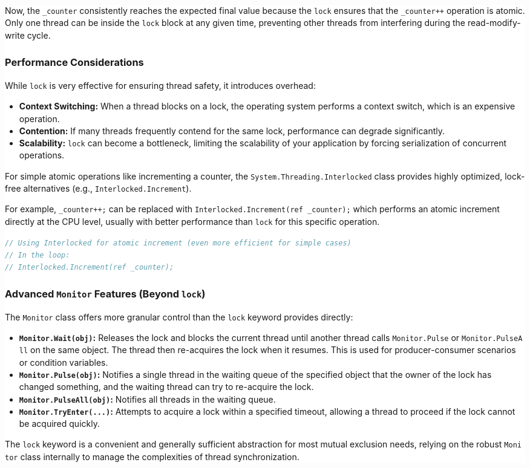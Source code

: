 Now, the `_counter` consistently reaches the expected final value because the `lock` ensures that the `_counter++` operation is atomic. Only one thread can be inside the `lock` block at any given time, preventing other threads from interfering during the read-modify-write cycle.

### Performance Considerations

While `lock` is very effective for ensuring thread safety, it introduces overhead:

  * **Context Switching:** When a thread blocks on a lock, the operating system performs a context switch, which is an expensive operation.
  * **Contention:** If many threads frequently contend for the same lock, performance can degrade significantly.
  * **Scalability:** `lock` can become a bottleneck, limiting the scalability of your application by forcing serialization of concurrent operations.

For simple atomic operations like incrementing a counter, the `System.Threading.Interlocked` class provides highly optimized, lock-free alternatives (e.g., `Interlocked.Increment`).

For example, `_counter++;` can be replaced with `Interlocked.Increment(ref _counter);` which performs an atomic increment directly at the CPU level, usually with better performance than `lock` for this specific operation.

```csharp
// Using Interlocked for atomic increment (even more efficient for simple cases)
// In the loop:
// Interlocked.Increment(ref _counter);
```

### Advanced `Monitor` Features (Beyond `lock`)

The `Monitor` class offers more granular control than the `lock` keyword provides directly:

  * **`Monitor.Wait(obj)`:** Releases the lock and blocks the current thread until another thread calls `Monitor.Pulse` or `Monitor.PulseAll` on the same object. The thread then re-acquires the lock when it resumes. This is used for producer-consumer scenarios or condition variables.
  * **`Monitor.Pulse(obj)`:** Notifies a single thread in the waiting queue of the specified object that the owner of the lock has changed something, and the waiting thread can try to re-acquire the lock.
  * **`Monitor.PulseAll(obj)`:** Notifies all threads in the waiting queue.
  * **`Monitor.TryEnter(...)`:** Attempts to acquire a lock within a specified timeout, allowing a thread to proceed if the lock cannot be acquired quickly.

The `lock` keyword is a convenient and generally sufficient abstraction for most mutual exclusion needs, relying on the robust `Monitor` class internally to manage the complexities of thread synchronization.